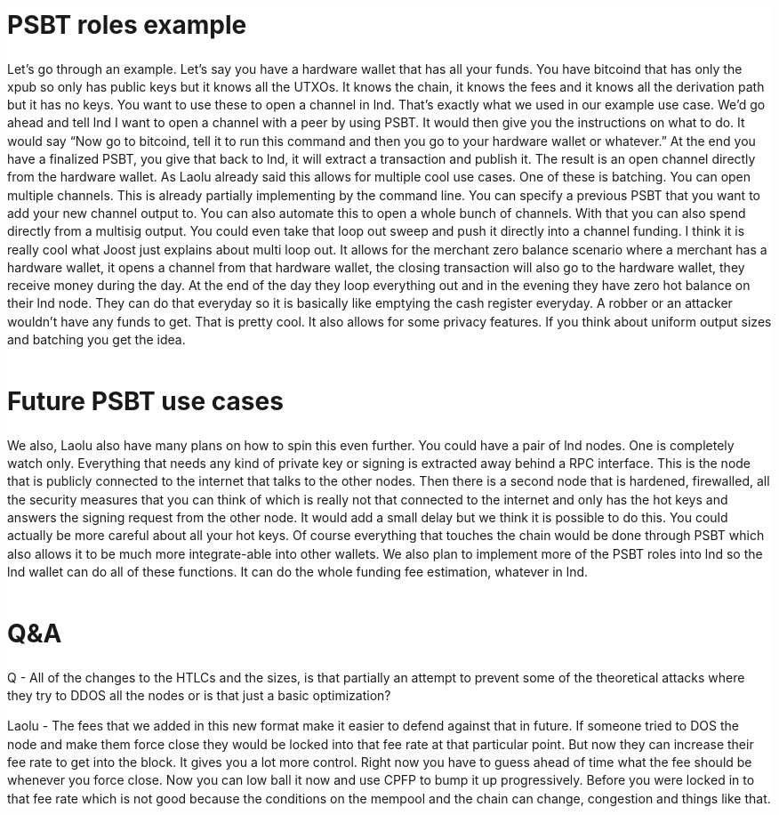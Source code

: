 # PSBT roles example

Let’s go through an example. Let’s say you have a hardware wallet that has all your funds. You have bitcoind that has only the xpub so only has public keys but it knows all the UTXOs. It knows the chain, it knows the fees and it knows all the derivation path but it has no keys. You want to use these to open a channel in lnd. That’s exactly what we used in our example use case. We’d go ahead and tell lnd I want to open a channel with a peer by using PSBT. It would then give you the instructions on what to do. It would say “Now go to bitcoind, tell it to run this command and then you go to your hardware wallet or whatever.” At the end you have a finalized PSBT, you give that back to lnd, it will extract a transaction and publish it. The result is an open channel directly from the hardware wallet. As Laolu already said this allows for multiple cool use cases. One of these is batching. You can open multiple channels. This is already partially implementing by the command line. You can specify a previous PSBT that you want to add your new channel output to. You can also automate this to open a whole bunch of channels. With that you can also spend directly from a multisig output. You could even take that loop out sweep and push it directly into a channel funding. I think it is really cool what Joost just explains about multi loop out. It allows for the merchant zero balance scenario where a merchant has a hardware wallet, it opens a channel from that hardware wallet, the closing transaction will also go to the hardware wallet, they receive money during the day. At the end of the day they loop everything out and in the evening they have zero hot balance on their lnd node. They can do that everyday so it is basically like emptying the cash register everyday. A robber or an attacker wouldn’t have any funds to get. That is pretty cool. It also allows for some privacy features. If you think about uniform output sizes and batching you get the idea.

# Future PSBT use cases

We also, Laolu also have many plans on how to spin this even further. You could have a pair of lnd nodes. One is completely watch only. Everything that needs any kind of private key or signing is extracted away behind a RPC interface. This is the node that is publicly connected to the internet that talks to the other nodes. Then there is a second node that is hardened, firewalled, all the security measures that you can think of which is really not that connected to the internet and only has the hot keys and answers the signing request from the other node. It would add a small delay but we think it is possible to do this. You could actually be more careful about all your hot keys. Of course everything that touches the chain would be done through PSBT which also allows it to be much more integrate-able into other wallets. We also plan to implement more of the PSBT roles into lnd so the lnd wallet can do all of these functions. It can do the whole funding fee estimation, whatever in lnd. 

# Q&A

Q - All of the changes to the HTLCs and the sizes, is that partially an attempt to prevent some of the theoretical attacks where they try to DDOS all the nodes or is that just a basic optimization?

Laolu - The fees that we added in this new format make it easier to defend against that in future. If someone tried to DOS the node and make them force close they would be locked into that fee rate at that particular point. But now they can increase their fee rate to get into the block. It gives you a lot more control. Right now you have to guess ahead of time what the fee should be whenever you force close. Now you can low ball it now and use CPFP to bump it up progressively. Before you were locked in to that fee rate which is not good because the conditions on the mempool and the chain can change, congestion and things like that.
